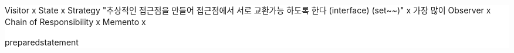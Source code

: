 Visitor			x
State			x
Strategy	"추상적인 접근점을 만들어 접근점에서 서로 교환가능 하도록 한다
(interface) (set~~)"		x	가장 많이
Observer			x
Chain of Responsibility			x
Memento			x



preparedstatement
</source>
